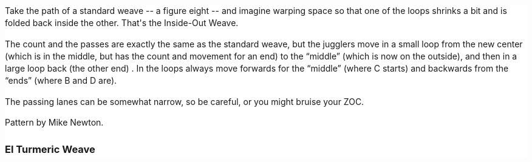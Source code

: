 Take the path of a standard weave -- a figure eight -- and
imagine warping space so that one of the loops shrinks a bit and is folded back inside the
other. That's the Inside-Out Weave.

The count and the passes are exactly the same as the standard weave, but the
jugglers move in a small loop from the new center (which is in the middle, but
has the count and movement for an end) to the “middle” (which is now on the
outside), and then in a large loop back (the other end) . In the loops always
move forwards for the “middle” (where C starts) and backwards from the “ends”
(where B and D are).

The passing lanes can be somewhat narrow, so be careful, or you might bruise
your ZOC.

Pattern by Mike Newton.

### El Turmeric Weave